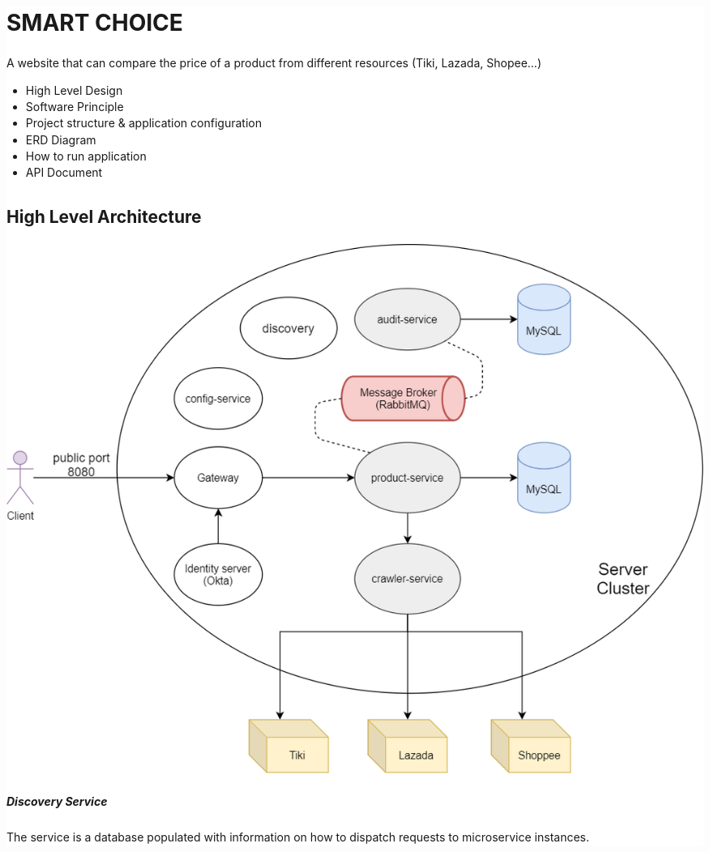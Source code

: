 # SMART CHOICE
A website that can compare the price of a product from different resources (Tiki, Lazada, Shopee...)

- High Level Design
- Software Principle
- Project structure & application configuration
- ERD Diagram
- How to run application
- API Document

## High Level Architecture

![alt text](https://github.com/phongcui1510/smart_choice/blob/main/external-file/high-level-architect.png?raw=true)

##### Discovery Service
The service is a database populated with information on how to dispatch requests to microservice instances.
